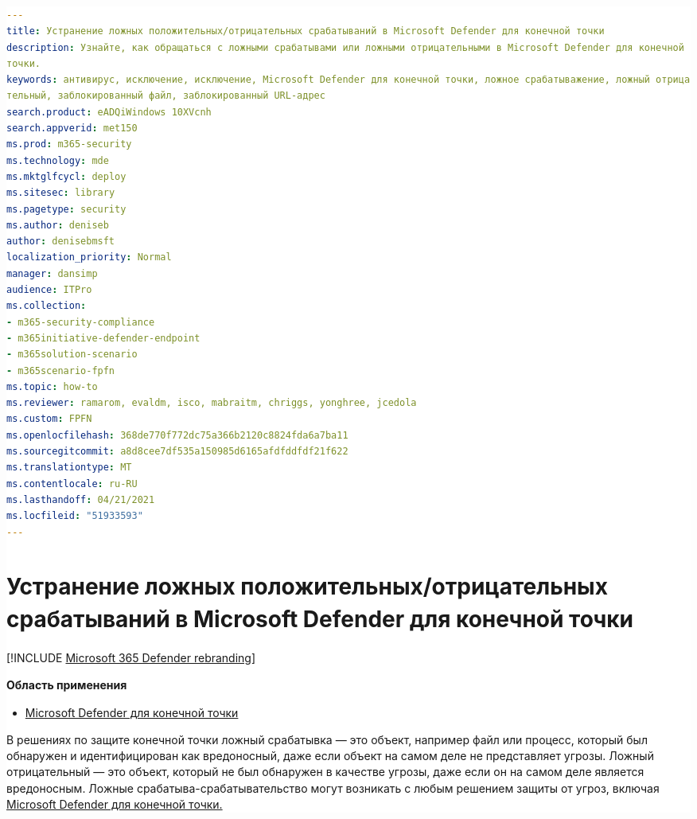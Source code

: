 ```yaml
---
title: Устранение ложных положительных/отрицательных срабатываний в Microsoft Defender для конечной точки
description: Узнайте, как обращаться с ложными срабатывами или ложными отрицательными в Microsoft Defender для конечной точки.
keywords: антивирус, исключение, исключение, Microsoft Defender для конечной точки, ложное срабатыважение, ложный отрицательный, заблокированный файл, заблокированный URL-адрес
search.product: eADQiWindows 10XVcnh
search.appverid: met150
ms.prod: m365-security
ms.technology: mde
ms.mktglfcycl: deploy
ms.sitesec: library
ms.pagetype: security
ms.author: deniseb
author: denisebmsft
localization_priority: Normal
manager: dansimp
audience: ITPro
ms.collection:
- m365-security-compliance
- m365initiative-defender-endpoint
- m365solution-scenario
- m365scenario-fpfn
ms.topic: how-to
ms.reviewer: ramarom, evaldm, isco, mabraitm, chriggs, yonghree, jcedola
ms.custom: FPFN
ms.openlocfilehash: 368de770f772dc75a366b2120c8824fda6a7ba11
ms.sourcegitcommit: a8d8cee7df535a150985d6165afdfddfdf21f622
ms.translationtype: MT
ms.contentlocale: ru-RU
ms.lasthandoff: 04/21/2021
ms.locfileid: "51933593"
---
```

# <a name="address-false-positivesnegatives-in-microsoft-defender-for-endpoint"></a>Устранение ложных положительных/отрицательных срабатываний в Microsoft Defender для конечной точки

[!INCLUDE [Microsoft 365 Defender rebranding](../../includes/microsoft-defender.md)]

**Область применения**

- [Microsoft Defender для конечной точки](https://go.microsoft.com/fwlink/p/?linkid=2146806)

В решениях по защите конечной точки ложный срабатывка — это объект, например файл или процесс, который был обнаружен и идентифицирован как вредоносный, даже если объект на самом деле не представляет угрозы. Ложный отрицательный — это объект, который не был обнаружен в качестве угрозы, даже если он на самом деле является вредоносным. Ложные срабатыва-срабатывательство могут возникать с любым решением защиты от угроз, включая [Microsoft Defender для конечной точки.](microsoft-defender-endpoint.md)
